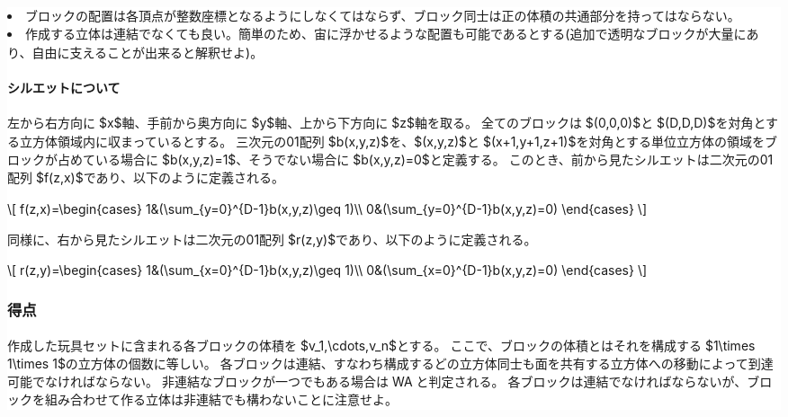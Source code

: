 <li>
ブロックの配置は各頂点が整数座標となるようにしなくてはならず、ブロック同士は正の体積の共通部分を持ってはならない。
</li>

<li>
作成する立体は連結でなくても良い。簡単のため、宙に浮かせるような配置も可能であるとする(追加で透明なブロックが大量にあり、自由に支えることが出来ると解釈せよ)。
</li>

</ul>

#### **シルエットについて**

<p>
左から右方向に $x$軸、手前から奥方向に $y$軸、上から下方向に $z$軸を取る。
全てのブロックは $(0,0,0)$と $(D,D,D)$を対角とする立方体領域内に収まっているとする。
三次元の01配列 $b(x,y,z)$を、$(x,y,z)$と $(x+1,y+1,z+1)$を対角とする単位立方体の領域をブロックが占めている場合に $b(x,y,z)=1$、そうでない場合に $b(x,y,z)=0$と定義する。
このとき、前から見たシルエットは二次元の01配列 $f(z,x)$であり、以下のように定義される。
</p>

<p>
\[
    f(z,x)=\begin{cases}
    1&(\sum_{y=0}^{D-1}b(x,y,z)\geq 1)\\
    0&(\sum_{y=0}^{D-1}b(x,y,z)=0)
    \end{cases}
\]
</p>

<p>
同様に、右から見たシルエットは二次元の01配列 $r(z,y)$であり、以下のように定義される。
</p>

<p>
\[
    r(z,y)=\begin{cases}
    1&(\sum_{x=0}^{D-1}b(x,y,z)\geq 1)\\
    0&(\sum_{x=0}^{D-1}b(x,y,z)=0)
    \end{cases}
\]
</p>

</section>

</div>

<div>

<section>

### **得点**

<p>
作成した玩具セットに含まれる各ブロックの体積を $v_1,\cdots,v_n$とする。
ここで、ブロックの体積とはそれを構成する $1\times 1\times 1$の立方体の個数に等しい。
各ブロックは連結、すなわち構成するどの立方体同士も面を共有する立方体への移動によって到達可能でなければならない。
非連結なブロックが一つでもある場合は 
<span>
WA
</span>
と判定される。
各ブロックは連結でなければならないが、ブロックを組み合わせて作る立体は非連結でも構わないことに注意せよ。
</p>
